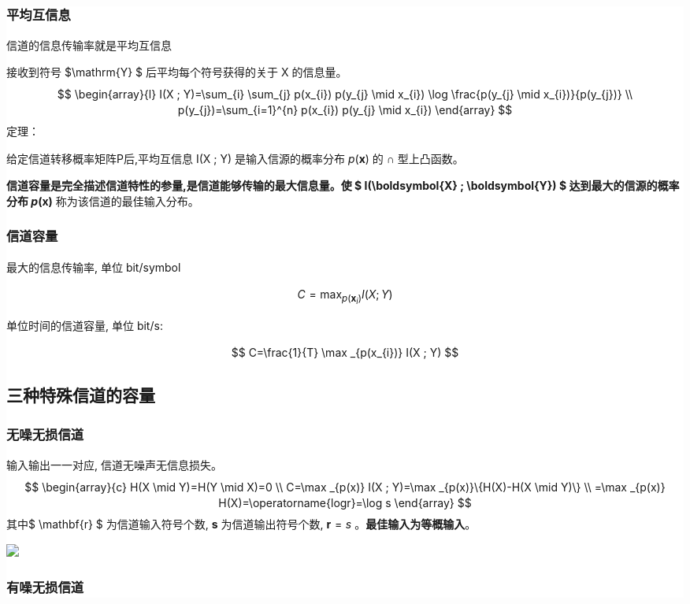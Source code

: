 
### 平均互信息

信道的信息传输率就是平均互信息

接收到符号  $\mathrm{Y} $ 后平均每个符号获得的关于  $\mathrm{X}$  的信息量。
$$
\begin{array}{l}
I(X ; Y)=\sum_{i} \sum_{j} p(x_{i}) p(y_{j} \mid x_{i}) \log \frac{p(y_{j} \mid x_{i})}{p(y_{j})} \\
p(y_{j})=\sum_{i=1}^{n} p(x_{i}) p(y_{j} \mid x_{i})
\end{array}
$$
定理：

给定信道转移概率矩阵P后,平均互信息  I(X ; Y)  是输入信源的概率分布  $p(\boldsymbol{x})$  的  $\cap$  型上凸函数。

**信道容量是完全描述信道特性的参量,是信道能够传输的最大信息量。**使 $ I(\boldsymbol{X} ; \boldsymbol{Y}) $ 达到最大的**信源的概率分布  $p(\boldsymbol{x})$**  称为该信道的最佳输入分布。

### 信道容量

最大的信息传输率, 单位 bit/symbol


$$
C=\max _{p(\boldsymbol{x}_{i})} I(X ; Y)
$$


单位时间的信道容量, 单位 bit/s:


$$
C=\frac{1}{T} \max _{p(x_{i})} I(X ; Y)
$$

## 三种特殊信道的容量

### 无噪无损信道

输入输出一一对应, 信道无噪声无信息损失。
$$
\begin{array}{c}
H(X \mid Y)=H(Y \mid X)=0 \\
C=\max _{p(x)} I(X ; Y)=\max _{p(x)}\{H(X)-H(X \mid Y)\} \\
=\max _{p(x)} H(X)=\operatorname{logr}=\log s
\end{array}
$$
其中$ \mathbf{r} $ 为信道输入符号个数,  $\mathbf{s}$  为信道输出符号个数,  $\mathbf{r}=s$  。**最佳输入为等概输入**。

![](https://raw.githubusercontent.com/timerring/picgo/master/picbed/image-20230208211654250.png)

### 有噪无损信道
